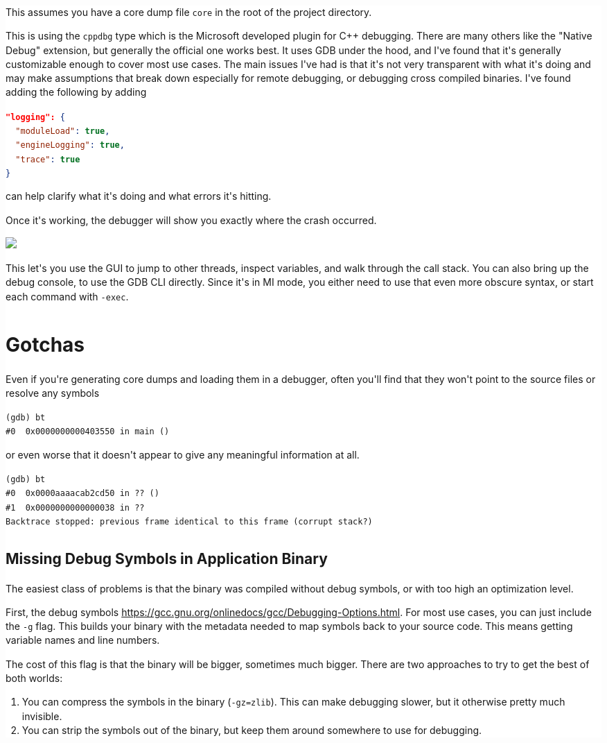 This assumes you have a core dump file `core` in the root of the project directory.

This is using the `cppdbg` type which is the Microsoft developed plugin for C++ debugging. There are many others like the "Native Debug" extension, but generally the official one works best. It uses GDB under the hood, and I've found that it's generally customizable enough to cover most use cases. The main issues I've had is that it's not very transparent with what it's doing and may make assumptions that break down especially for remote debugging, or debugging cross compiled binaries. I've found adding the following by adding

```json
"logging": {
  "moduleLoad": true,
  "engineLogging": true,
  "trace": true
}
```

can help clarify what it's doing and what errors it's hitting.

Once it's working, the debugger will show you exactly where the crash occurred.

<img class="center" src="{{ site.image_host }}/2024/crash_handling/vscode_debugger.PNG">

This let's you use the GUI to jump to other threads, inspect variables, and walk through the call stack. You can also bring up the debug console, to use the GDB CLI directly. Since it's in MI mode, you either need to use that even more obscure syntax, or start each command with `-exec`.

# Gotchas

Even if you're generating core dumps and loading them in a debugger, often you'll find that they won't point to the source files or resolve any symbols

```
(gdb) bt
#0  0x0000000000403550 in main ()
```

or even worse that it doesn't appear to give any meaningful information at all.

```
(gdb) bt
#0  0x0000aaaacab2cd50 in ?? ()
#1  0x0000000000000038 in ??
Backtrace stopped: previous frame identical to this frame (corrupt stack?)
```

## Missing Debug Symbols in Application Binary

The easiest class of problems is that the binary was compiled without debug symbols, or with too high an optimization level.

First, the debug symbols <https://gcc.gnu.org/onlinedocs/gcc/Debugging-Options.html>. For most use cases, you can just include the `-g` flag. This builds your binary with the metadata needed to map symbols back to your source code. This means getting variable names and line numbers.

The cost of this flag is that the binary will be bigger, sometimes much bigger. There are two approaches to try to get the best of both worlds:
1. You can compress the symbols in the binary (`-gz=zlib`). This can make debugging slower, but it otherwise pretty much invisible. 
2. You can strip the symbols out of the binary, but keep them around somewhere to use for debugging.
